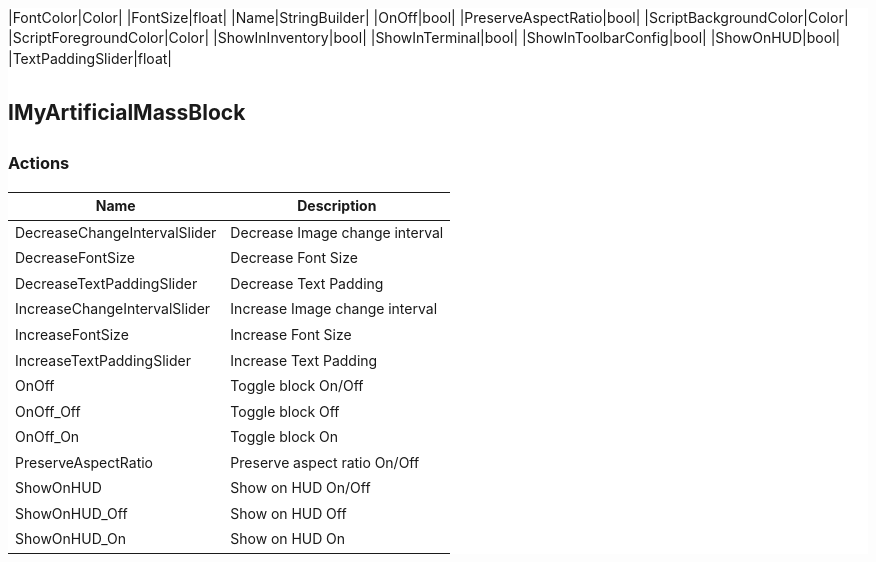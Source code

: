 |FontColor|Color|
|FontSize|float|
|Name|StringBuilder|
|OnOff|bool|
|PreserveAspectRatio|bool|
|ScriptBackgroundColor|Color|
|ScriptForegroundColor|Color|
|ShowInInventory|bool|
|ShowInTerminal|bool|
|ShowInToolbarConfig|bool|
|ShowOnHUD|bool|
|TextPaddingSlider|float|

## IMyArtificialMassBlock

### Actions

|Name|Description|
|-|-|
|DecreaseChangeIntervalSlider|Decrease Image change interval|
|DecreaseFontSize|Decrease Font Size|
|DecreaseTextPaddingSlider|Decrease Text Padding|
|IncreaseChangeIntervalSlider|Increase Image change interval|
|IncreaseFontSize|Increase Font Size|
|IncreaseTextPaddingSlider|Increase Text Padding|
|OnOff|Toggle block On/Off|
|OnOff_Off|Toggle block Off|
|OnOff_On|Toggle block On|
|PreserveAspectRatio|Preserve aspect ratio On/Off|
|ShowOnHUD|Show on HUD On/Off|
|ShowOnHUD_Off|Show on HUD Off|
|ShowOnHUD_On|Show on HUD On|
